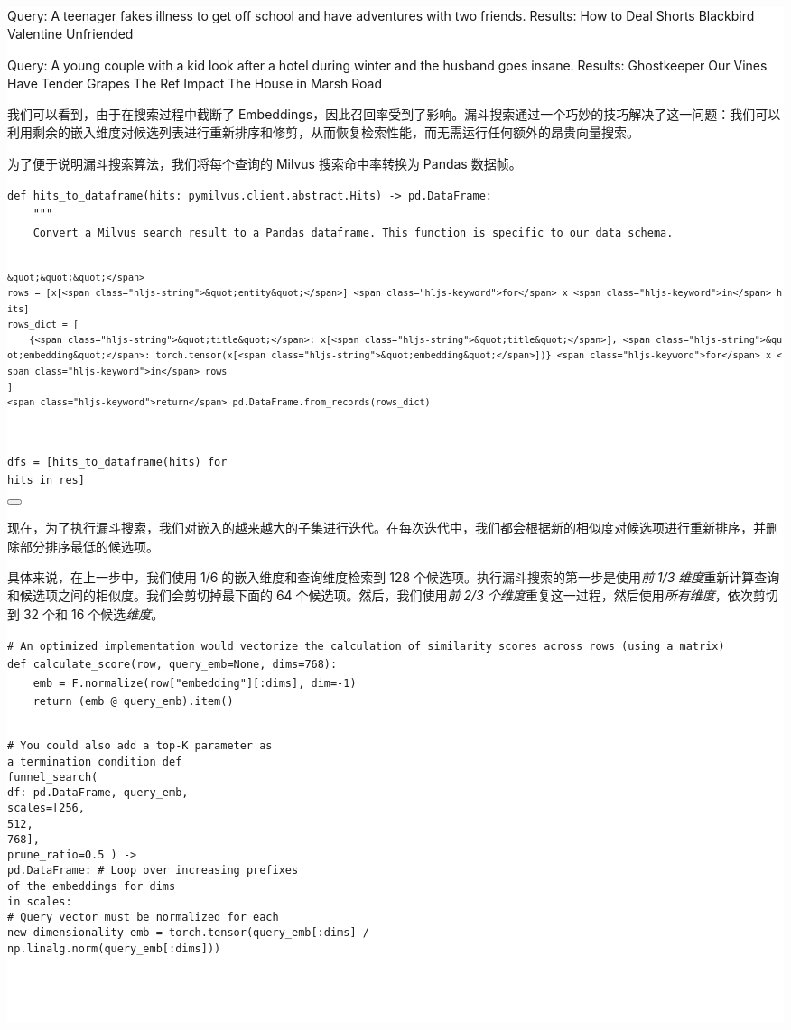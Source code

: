 Query: A teenager fakes illness to get off school and have adventures with two friends.
Results:
How to Deal
Shorts
Blackbird
Valentine
Unfriended

Query: A young couple with a kid look after a hotel during winter and the husband goes insane.
Results:
Ghostkeeper
Our Vines Have Tender Grapes
The Ref
Impact
The House in Marsh Road
</code></pre>
<p>我们可以看到，由于在搜索过程中截断了 Embeddings，因此召回率受到了影响。漏斗搜索通过一个巧妙的技巧解决了这一问题：我们可以利用剩余的嵌入维度对候选列表进行重新排序和修剪，从而恢复检索性能，而无需运行任何额外的昂贵向量搜索。</p>
<p>为了便于说明漏斗搜索算法，我们将每个查询的 Milvus 搜索命中率转换为 Pandas 数据帧。</p>
<pre><code translate="no" class="language-python"><span class="hljs-keyword">def</span> <span class="hljs-title function_">hits_to_dataframe</span>(<span class="hljs-params">hits: pymilvus.client.abstract.Hits</span>) -&gt; pd.DataFrame:
    <span class="hljs-string">&quot;&quot;&quot;
    Convert a Milvus search result to a Pandas dataframe. This function is specific to our data schema.

    &quot;&quot;&quot;</span>
    rows = [x[<span class="hljs-string">&quot;entity&quot;</span>] <span class="hljs-keyword">for</span> x <span class="hljs-keyword">in</span> hits]
    rows_dict = [
        {<span class="hljs-string">&quot;title&quot;</span>: x[<span class="hljs-string">&quot;title&quot;</span>], <span class="hljs-string">&quot;embedding&quot;</span>: torch.tensor(x[<span class="hljs-string">&quot;embedding&quot;</span>])} <span class="hljs-keyword">for</span> x <span class="hljs-keyword">in</span> rows
    ]
    <span class="hljs-keyword">return</span> pd.DataFrame.from_records(rows_dict)


dfs = [hits_to_dataframe(hits) <span class="hljs-keyword">for</span> hits <span class="hljs-keyword">in</span> res]
<button class="copy-code-btn"></button></code></pre>
<p>现在，为了执行漏斗搜索，我们对嵌入的越来越大的子集进行迭代。在每次迭代中，我们都会根据新的相似度对候选项进行重新排序，并删除部分排序最低的候选项。</p>
<p>具体来说，在上一步中，我们使用 1/6 的嵌入维度和查询维度检索到 128 个候选项。执行漏斗搜索的第一步是使用<em>前 1/3 维度</em>重新计算查询和候选项之间的相似度。我们会剪切掉最下面的 64 个候选项。然后，我们使用<em>前 2/3 个维度</em>重复这一过程，然后使用<em>所有维度</em>，依次剪切到 32 个和 16 个候选<em>维度</em>。</p>
<pre><code translate="no" class="language-python"><span class="hljs-comment"># An optimized implementation would vectorize the calculation of similarity scores across rows (using a matrix)</span>
<span class="hljs-keyword">def</span> <span class="hljs-title function_">calculate_score</span>(<span class="hljs-params">row, query_emb=<span class="hljs-literal">None</span>, dims=<span class="hljs-number">768</span></span>):
    emb = F.normalize(row[<span class="hljs-string">&quot;embedding&quot;</span>][:dims], dim=-<span class="hljs-number">1</span>)
    <span class="hljs-keyword">return</span> (emb @ query_emb).item()


<span class="hljs-comment"># You could also add a top-K parameter as a termination condition</span>
<span class="hljs-keyword">def</span> <span class="hljs-title function_">funnel_search</span>(<span class="hljs-params">
    df: pd.DataFrame, query_emb, scales=[<span class="hljs-number">256</span>, <span class="hljs-number">512</span>, <span class="hljs-number">768</span>], prune_ratio=<span class="hljs-number">0.5</span>
</span>) -&gt; pd.DataFrame:
    <span class="hljs-comment"># Loop over increasing prefixes of the embeddings</span>
    <span class="hljs-keyword">for</span> dims <span class="hljs-keyword">in</span> scales:
        <span class="hljs-comment"># Query vector must be normalized for each new dimensionality</span>
        emb = torch.tensor(query_emb[:dims] / np.linalg.norm(query_emb[:dims]))
